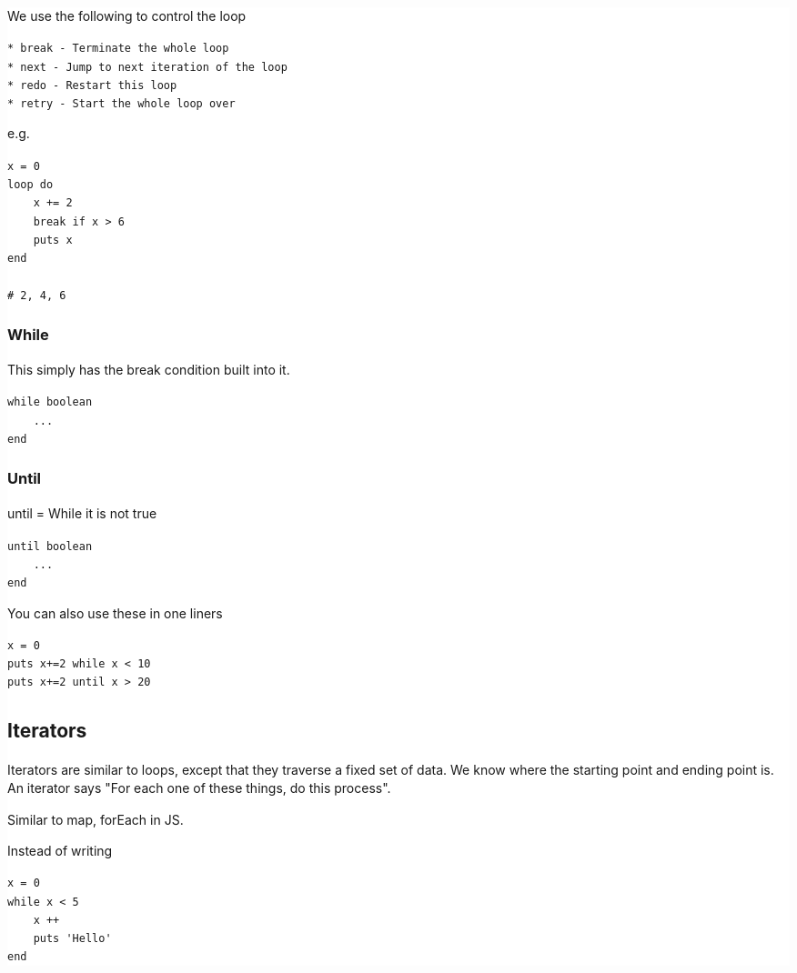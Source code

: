 We use the following to control the loop
    
    * break - Terminate the whole loop
    * next - Jump to next iteration of the loop
    * redo - Restart this loop
    * retry - Start the whole loop over

e.g.
    
    x = 0
    loop do
        x += 2
        break if x > 6
        puts x
    end
    
    # 2, 4, 6

### While

This simply has the break condition built into it. 

    while boolean
        ...
    end

### Until

until = While it is not true

    until boolean
        ...
    end

You can also use these in one liners

    x = 0
    puts x+=2 while x < 10
    puts x+=2 until x > 20

## Iterators

Iterators are similar to loops, except that they traverse a fixed set of data. We know where the starting point and ending point is. An iterator says "For each one of these things, do this process".

Similar to map, forEach in JS.

Instead of writing

    x = 0
    while x < 5
        x ++
        puts 'Hello'
    end
